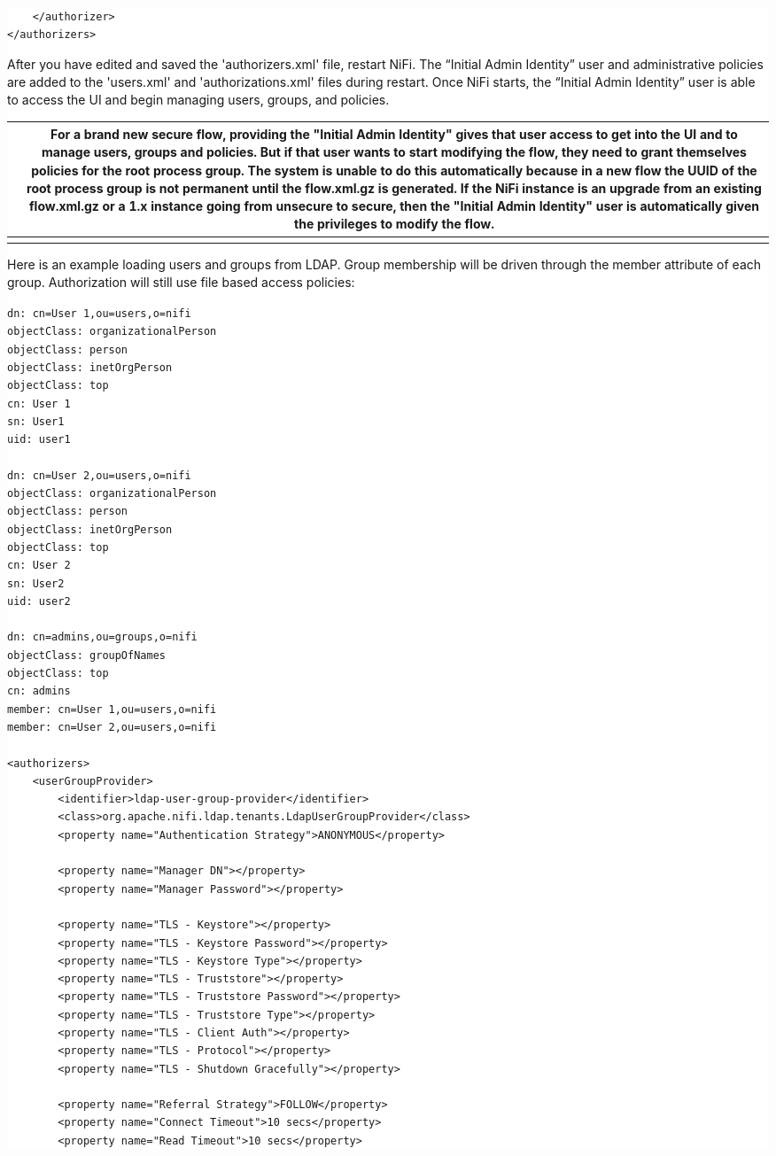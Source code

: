 ```
    </authorizer>
</authorizers>
```

After you have edited and saved the 'authorizers.xml' file, restart NiFi. The “Initial Admin Identity” user and administrative policies are added to the 'users.xml' and 'authorizations.xml' files during restart. Once NiFi starts, the “Initial Admin Identity” user is able to access the UI and begin managing users, groups, and policies.

|      | For a brand new secure flow, providing the "Initial Admin Identity" gives that user access to get into the UI and to manage users, groups and policies. But if that user wants to start modifying the flow, they need to grant themselves policies for the root process group. The system is unable to do this automatically because in a new flow the UUID of the root process group is not permanent until the flow.xml.gz is generated. If the NiFi instance is an upgrade from an existing flow.xml.gz or a 1.x instance going from unsecure to secure, then the "Initial Admin Identity" user is automatically given the privileges to modify the flow. |
| ---- | ------------------------------------------------------------ |
|      |                                                              |

Here is an example loading users and groups from LDAP. Group membership will be driven through the member attribute of each group. Authorization will still use file based access policies:

```
dn: cn=User 1,ou=users,o=nifi
objectClass: organizationalPerson
objectClass: person
objectClass: inetOrgPerson
objectClass: top
cn: User 1
sn: User1
uid: user1

dn: cn=User 2,ou=users,o=nifi
objectClass: organizationalPerson
objectClass: person
objectClass: inetOrgPerson
objectClass: top
cn: User 2
sn: User2
uid: user2

dn: cn=admins,ou=groups,o=nifi
objectClass: groupOfNames
objectClass: top
cn: admins
member: cn=User 1,ou=users,o=nifi
member: cn=User 2,ou=users,o=nifi

<authorizers>
    <userGroupProvider>
        <identifier>ldap-user-group-provider</identifier>
        <class>org.apache.nifi.ldap.tenants.LdapUserGroupProvider</class>
        <property name="Authentication Strategy">ANONYMOUS</property>

        <property name="Manager DN"></property>
        <property name="Manager Password"></property>

        <property name="TLS - Keystore"></property>
        <property name="TLS - Keystore Password"></property>
        <property name="TLS - Keystore Type"></property>
        <property name="TLS - Truststore"></property>
        <property name="TLS - Truststore Password"></property>
        <property name="TLS - Truststore Type"></property>
        <property name="TLS - Client Auth"></property>
        <property name="TLS - Protocol"></property>
        <property name="TLS - Shutdown Gracefully"></property>

        <property name="Referral Strategy">FOLLOW</property>
        <property name="Connect Timeout">10 secs</property>
        <property name="Read Timeout">10 secs</property>
```